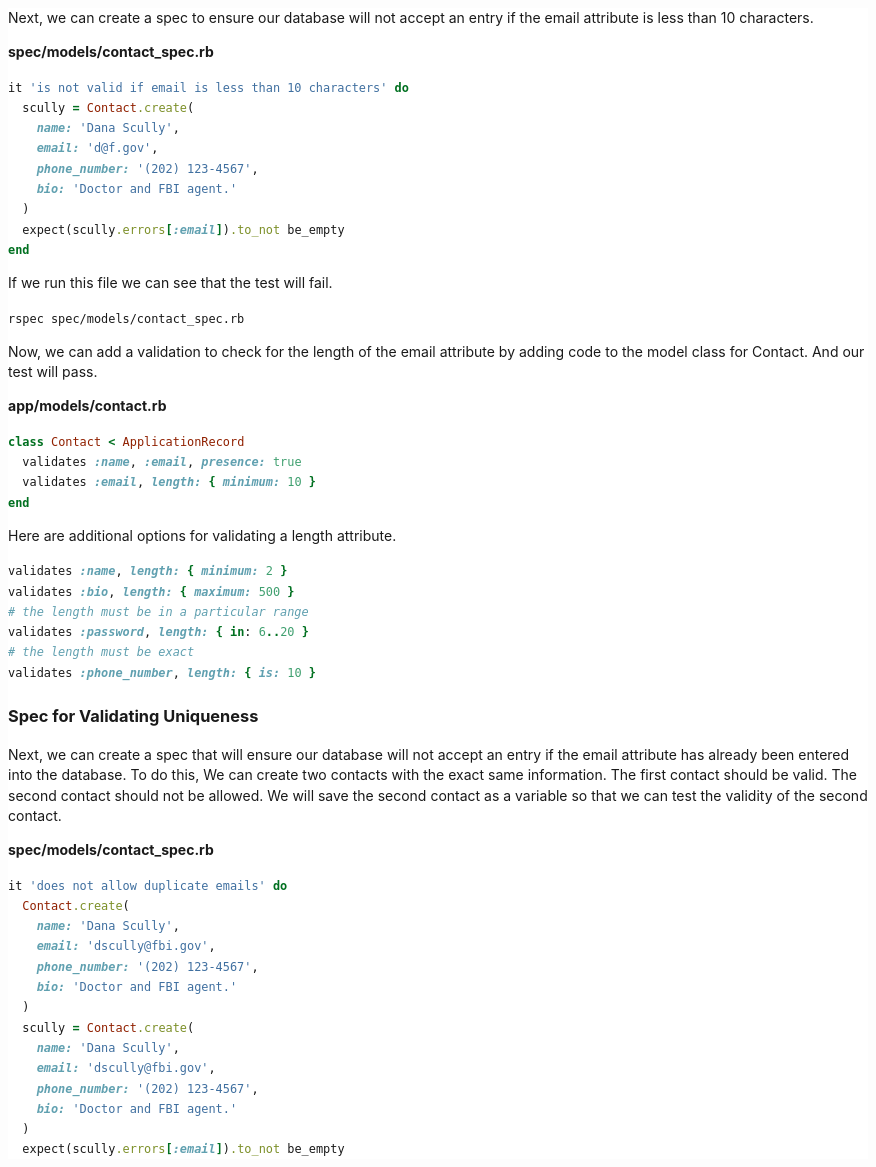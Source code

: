 Next, we can create a spec to ensure our database will not accept an entry if the email attribute is less than 10 characters.

**spec/models/contact_spec.rb**

```ruby
it 'is not valid if email is less than 10 characters' do
  scully = Contact.create(
    name: 'Dana Scully',
    email: 'd@f.gov',
    phone_number: '(202) 123-4567',
    bio: 'Doctor and FBI agent.'
  )
  expect(scully.errors[:email]).to_not be_empty
end
```

If we run this file we can see that the test will fail.

```bash
rspec spec/models/contact_spec.rb
```

Now, we can add a validation to check for the length of the email attribute by adding code to the model class for Contact. And our test will pass.

**app/models/contact.rb**

```ruby
class Contact < ApplicationRecord
  validates :name, :email, presence: true
  validates :email, length: { minimum: 10 }
end
```

Here are additional options for validating a length attribute.

```ruby
validates :name, length: { minimum: 2 }
validates :bio, length: { maximum: 500 }
# the length must be in a particular range
validates :password, length: { in: 6..20 }
# the length must be exact
validates :phone_number, length: { is: 10 }
```

### Spec for Validating Uniqueness

Next, we can create a spec that will ensure our database will not accept an entry if the email attribute has already been entered into the database. To do this, We can create two contacts with the exact same information. The first contact should be valid. The second contact should not be allowed. We will save the second contact as a variable so that we can test the validity of the second contact.

**spec/models/contact_spec.rb**

```ruby
it 'does not allow duplicate emails' do
  Contact.create(
    name: 'Dana Scully',
    email: 'dscully@fbi.gov',
    phone_number: '(202) 123-4567',
    bio: 'Doctor and FBI agent.'
  )
  scully = Contact.create(
    name: 'Dana Scully',
    email: 'dscully@fbi.gov',
    phone_number: '(202) 123-4567',
    bio: 'Doctor and FBI agent.'
  )
  expect(scully.errors[:email]).to_not be_empty
```